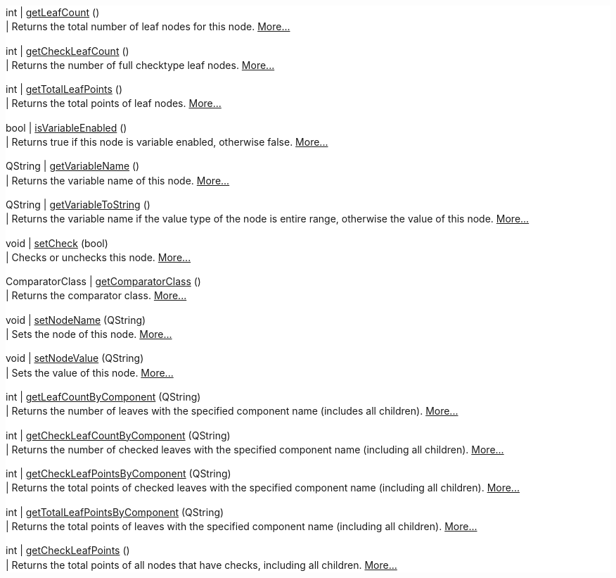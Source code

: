 int | [getLeafCount](class_tree_node.html#a10d95a784e83edb4e579e8ca6d5525af) ()  
| Returns the total number of leaf nodes for this node. [More...](class_tree_node.html#a10d95a784e83edb4e579e8ca6d5525af)  
  
int | [getCheckLeafCount](class_tree_node.html#aed2b73ed3d627dd5677be7050778eda4) ()  
| Returns the number of full checktype leaf nodes. [More...](class_tree_node.html#aed2b73ed3d627dd5677be7050778eda4)  
  
int | [getTotalLeafPoints](class_tree_node.html#a05b8dc9467e94a1a5b253b41f07a2ef9) ()  
| Returns the total points of leaf nodes. [More...](class_tree_node.html#a05b8dc9467e94a1a5b253b41f07a2ef9)  
  
bool | [isVariableEnabled](class_tree_node.html#a013e0621a2ec72f44abe6e4171c3084b) ()  
| Returns true if this node is variable enabled, otherwise false. [More...](class_tree_node.html#a013e0621a2ec72f44abe6e4171c3084b)  
  
QString | [getVariableName](class_tree_node.html#a46a7273f6e061cbbf43af465d3638a9e) ()  
| Returns the variable name of this node. [More...](class_tree_node.html#a46a7273f6e061cbbf43af465d3638a9e)  
  
QString | [getVariableToString](class_tree_node.html#ac33066a1a2538357442c41ae482a038c) ()  
| Returns the variable name if the value type of the node is entire range, otherwise the value of this node. [More...](class_tree_node.html#ac33066a1a2538357442c41ae482a038c)  
  
void | [setCheck](class_tree_node.html#a2fc16f66481a7abccdac8f130e54e477) (bool)  
| Checks or unchecks this node. [More...](class_tree_node.html#a2fc16f66481a7abccdac8f130e54e477)  
  
ComparatorClass | [getComparatorClass](class_tree_node.html#a5f642ee19fffbd29cb63d3a387f305b7) ()  
| Returns the comparator class. [More...](class_tree_node.html#a5f642ee19fffbd29cb63d3a387f305b7)  
  
void | [setNodeName](class_tree_node.html#ae80201130724e519927680ff6ec539a3) (QString)  
| Sets the node of this node. [More...](class_tree_node.html#ae80201130724e519927680ff6ec539a3)  
  
void | [setNodeValue](class_tree_node.html#a966f0d58e5ae7a7a06cadf19df4cf727) (QString)  
| Sets the value of this node. [More...](class_tree_node.html#a966f0d58e5ae7a7a06cadf19df4cf727)  
  
int | [getLeafCountByComponent](class_tree_node.html#a8b25a26264e20ffeb2a8583ce454646a) (QString)  
| Returns the number of leaves with the specified component name (includes all children). [More...](class_tree_node.html#a8b25a26264e20ffeb2a8583ce454646a)  
  
int | [getCheckLeafCountByComponent](class_tree_node.html#ac0ebb19b4d1992a30ded452c45baf0c0) (QString)  
| Returns the number of checked leaves with the specified component name (including all children). [More...](class_tree_node.html#ac0ebb19b4d1992a30ded452c45baf0c0)  
  
int | [getCheckLeafPointsByComponent](class_tree_node.html#a862c69530be9a9d9b2f99ebfb9e15d39) (QString)  
| Returns the total points of checked leaves with the specified component name (including all children). [More...](class_tree_node.html#a862c69530be9a9d9b2f99ebfb9e15d39)  
  
int | [getTotalLeafPointsByComponent](class_tree_node.html#a4ddf71276eeed61d796b73568c2d7b5d) (QString)  
| Returns the total points of leaves with the specified component name (including all children). [More...](class_tree_node.html#a4ddf71276eeed61d796b73568c2d7b5d)  
  
int | [getCheckLeafPoints](class_tree_node.html#a7d654338816b1616030b169b8d4e13c3) ()  
| Returns the total points of all nodes that have checks, including all children. [More...](class_tree_node.html#a7d654338816b1616030b169b8d4e13c3)  
  
